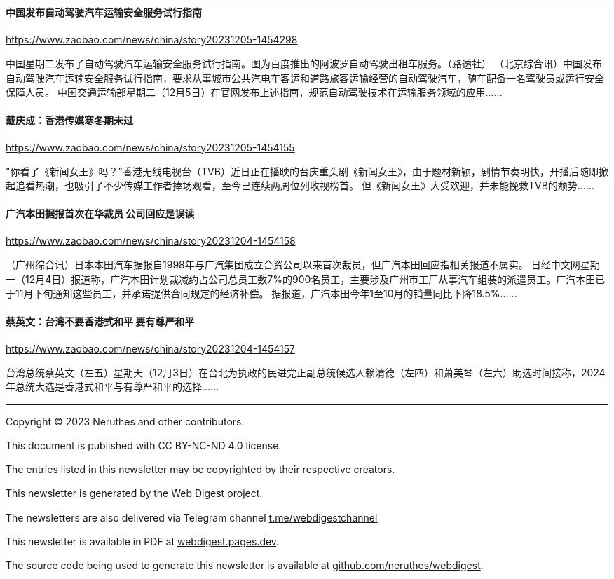 #### 中国发布自动驾驶汽车运输安全服务试行指南

https://www.zaobao.com/news/china/story20231205-1454298

中国星期二发布了自动驾驶汽车运输安全服务试行指南。图为百度推出的阿波罗自动驾驶出租车服务。（路透社）
（北京综合讯）中国发布自动驾驶汽车运输安全服务试行指南，要求从事城市公共汽电车客运和道路旅客运输经营的自动驾驶汽车，随车配备一名驾驶员或运行安全保障人员。
中国交通运输部星期二（12月5日）在官网发布上述指南，规范自动驾驶技术在运输服务领域的应用......

#### 戴庆成：香港传媒寒冬期未过

https://www.zaobao.com/news/china/story20231205-1454155

"你看了《新闻女王》吗？"香港无线电视台（TVB）近日正在播映的台庆重头剧《新闻女王》，由于题材新颖，剧情节奏明快，开播后随即掀起追看热潮，也吸引了不少传媒工作者捧场观看，至今已连续两周位列收视榜首。
但《新闻女王》大受欢迎，并未能挽救TVB的颓势......

#### 广汽本田据报首次在华裁员 公司回应是误读

https://www.zaobao.com/news/china/story20231204-1454158

（广州综合讯）日本本田汽车据报自1998年与广汽集团成立合资公司以来首次裁员，但广汽本田回应指相关报道不属实。
日经中文网星期一（12月4日）报道称，广汽本田计划裁减约占公司总员工数7%的900名员工，主要涉及广州市工厂从事汽车组装的派遣员工。广汽本田已于11月下旬通知这些员工，并承诺提供合同规定的经济补偿。
据报道，广汽本田今年1至10月的销量同比下降18.5%......

#### 蔡英文：台湾不要香港式和平 要有尊严和平

https://www.zaobao.com/news/china/story20231204-1454157

台湾总统蔡英文（左五）星期天（12月3日）在台北为执政的民进党正副总统候选人赖清德（左四）和萧美琴（左六）助选时间接称，2024年总统大选是香港式和平与有尊严和平的选择......




-----------------------------------

Copyright © 2023 Neruthes and other contributors.

This document is published with CC BY-NC-ND 4.0 license.

The entries listed in this newsletter may be copyrighted by their respective creators.

This newsletter is generated by the Web Digest project.

The newsletters are also delivered via Telegram channel [t.me/webdigestchannel](https://t.me/webdigestchannel)

This newsletter is available in PDF at [webdigest.pages.dev](https://webdigest.pages.dev/).

The source code being used to generate this newsletter is available at [github.com/neruthes/webdigest](https://github.com/neruthes/webdigest).

